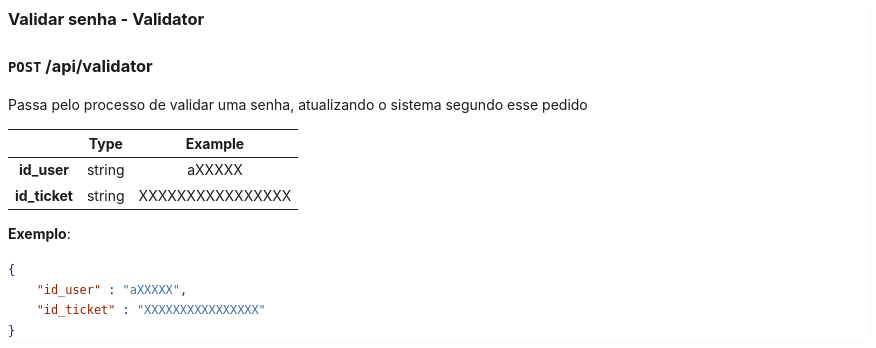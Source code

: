 ### Validar senha - Validator
### `POST` /api/validator

Passa pelo processo de validar uma senha, atualizando o sistema segundo esse pedido

|            | Type   | Example |
|:----------:|:------:|:-------:|
|**id_user** | string | aXXXXX |
|**id_ticket** | string | XXXXXXXXXXXXXXXX  |

**Exemplo**: 
```json
{
    "id_user" : "aXXXXX",
    "id_ticket" : "XXXXXXXXXXXXXXXX"
}
```
